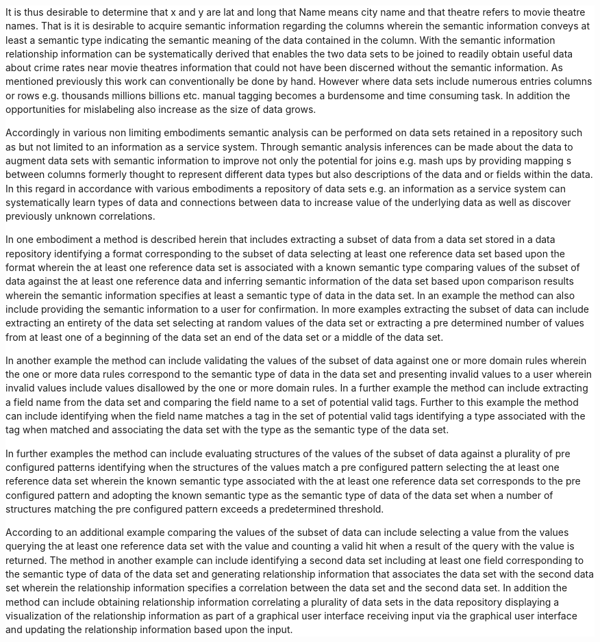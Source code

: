 It is thus desirable to determine that  x and  y are lat and long that  Name means city name and that  theatre refers to movie theatre names. That is it is desirable to acquire semantic information regarding the columns wherein the semantic information conveys at least a semantic type indicating the semantic meaning of the data contained in the column. With the semantic information relationship information can be systematically derived that enables the two data sets to be joined to readily obtain useful data about crime rates near movie theatres information that could not have been discerned without the semantic information. As mentioned previously this work can conventionally be done by hand. However where data sets include numerous entries columns or rows e.g. thousands millions billions etc. manual tagging becomes a burdensome and time consuming task. In addition the opportunities for mislabeling also increase as the size of data grows.

Accordingly in various non limiting embodiments semantic analysis can be performed on data sets retained in a repository such as but not limited to an information as a service system. Through semantic analysis inferences can be made about the data to augment data sets with semantic information to improve not only the potential for joins e.g. mash ups by providing mapping s between columns formerly thought to represent different data types but also descriptions of the data and or fields within the data. In this regard in accordance with various embodiments a repository of data sets e.g. an information as a service system can systematically learn types of data and connections between data to increase value of the underlying data as well as discover previously unknown correlations.

In one embodiment a method is described herein that includes extracting a subset of data from a data set stored in a data repository identifying a format corresponding to the subset of data selecting at least one reference data set based upon the format wherein the at least one reference data set is associated with a known semantic type comparing values of the subset of data against the at least one reference data and inferring semantic information of the data set based upon comparison results wherein the semantic information specifies at least a semantic type of data in the data set. In an example the method can also include providing the semantic information to a user for confirmation. In more examples extracting the subset of data can include extracting an entirety of the data set selecting at random values of the data set or extracting a pre determined number of values from at least one of a beginning of the data set an end of the data set or a middle of the data set.

In another example the method can include validating the values of the subset of data against one or more domain rules wherein the one or more data rules correspond to the semantic type of data in the data set and presenting invalid values to a user wherein invalid values include values disallowed by the one or more domain rules. In a further example the method can include extracting a field name from the data set and comparing the field name to a set of potential valid tags. Further to this example the method can include identifying when the field name matches a tag in the set of potential valid tags identifying a type associated with the tag when matched and associating the data set with the type as the semantic type of the data set.

In further examples the method can include evaluating structures of the values of the subset of data against a plurality of pre configured patterns identifying when the structures of the values match a pre configured pattern selecting the at least one reference data set wherein the known semantic type associated with the at least one reference data set corresponds to the pre configured pattern and adopting the known semantic type as the semantic type of data of the data set when a number of structures matching the pre configured pattern exceeds a predetermined threshold.

According to an additional example comparing the values of the subset of data can include selecting a value from the values querying the at least one reference data set with the value and counting a valid hit when a result of the query with the value is returned. The method in another example can include identifying a second data set including at least one field corresponding to the semantic type of data of the data set and generating relationship information that associates the data set with the second data set wherein the relationship information specifies a correlation between the data set and the second data set. In addition the method can include obtaining relationship information correlating a plurality of data sets in the data repository displaying a visualization of the relationship information as part of a graphical user interface receiving input via the graphical user interface and updating the relationship information based upon the input.
